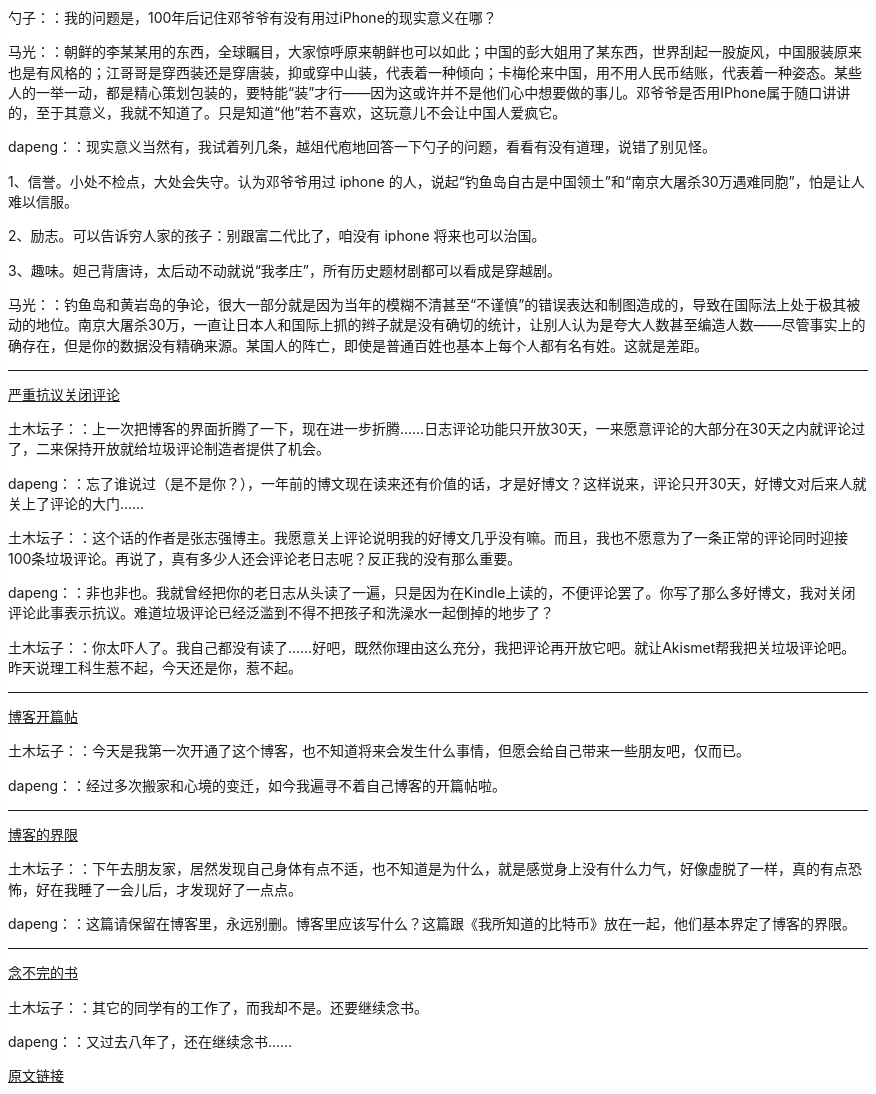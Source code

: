 勺子：：我的问题是，100年后记住邓爷爷有没有用过iPhone的现实意义在哪？

马光：：朝鲜的李某某用的东西，全球瞩目，大家惊呼原来朝鲜也可以如此；中国的彭大姐用了某东西，世界刮起一股旋风，中国服装原来也是有风格的；江哥哥是穿西装还是穿唐装，抑或穿中山装，代表着一种倾向；卡梅伦来中国，用不用人民币结账，代表着一种姿态。某些人的一举一动，都是精心策划包装的，要特能“装”才行——因为这或许并不是他们心中想要做的事儿。邓爷爷是否用IPhone属于随口讲讲的，至于其意义，我就不知道了。只是知道“他”若不喜欢，这玩意儿不会让中国人爱疯它。

dapeng：：现实意义当然有，我试着列几条，越俎代庖地回答一下勺子的问题，看看有没有道理，说错了别见怪。

1、信誉。小处不检点，大处会失守。认为邓爷爷用过 iphone 的人，说起“钓鱼岛自古是中国领土”和“南京大屠杀30万遇难同胞”，怕是让人难以信服。

2、励志。可以告诉穷人家的孩子：别跟富二代比了，咱没有 iphone 将来也可以治国。

3、趣味。妲己背唐诗，太后动不动就说“我孝庄”，所有历史题材剧都可以看成是穿越剧。

马光：：钓鱼岛和黄岩岛的争论，很大一部分就是因为当年的模糊不清甚至“不谨慎”的错误表达和制图造成的，导致在国际法上处于极其被动的地位。南京大屠杀30万，一直让日本人和国际上抓的辫子就是没有确切的统计，让别人认为是夸大人数甚至编造人数——尽管事实上的确存在，但是你的数据没有精确来源。某国人的阵亡，即使是普通百姓也基本上每个人都有名有姓。这就是差距。

* * *

[严重抗议关闭评论][8]

土木坛子：：上一次把博客的界面折腾了一下，现在进一步折腾&#8230;&#8230;日志评论功能只开放30天，一来愿意评论的大部分在30天之内就评论过了，二来保持开放就给垃圾评论制造者提供了机会。

dapeng：：忘了谁说过（是不是你？），一年前的博文现在读来还有价值的话，才是好博文？这样说来，评论只开30天，好博文对后来人就关上了评论的大门……

土木坛子：：这个话的作者是张志强博主。我愿意关上评论说明我的好博文几乎没有嘛。而且，我也不愿意为了一条正常的评论同时迎接100条垃圾评论。再说了，真有多少人还会评论老日志呢？反正我的没有那么重要。

dapeng：：非也非也。我就曾经把你的老日志从头读了一遍，只是因为在Kindle上读的，不便评论罢了。你写了那么多好博文，我对关闭评论此事表示抗议。难道垃圾评论已经泛滥到不得不把孩子和洗澡水一起倒掉的地步了？

土木坛子：：你太吓人了。我自己都没有读了……好吧，既然你理由这么充分，我把评论再开放它吧。就让Akismet帮我把关垃圾评论吧。昨天说理工科生惹不起，今天还是你，惹不起。

* * *

[博客开篇帖][9]

土木坛子：：今天是我第一次开通了这个博客，也不知道将来会发生什么事情，但愿会给自己带来一些朋友吧，仅而已。

dapeng：：经过多次搬家和心境的变迁，如今我遍寻不着自己博客的开篇帖啦。

* * *

[博客的界限][10]

土木坛子：：下午去朋友家，居然发现自己身体有点不适，也不知道是为什么，就是感觉身上没有什么力气，好像虚脱了一样，真的有点恐怖，好在我睡了一会儿后，才发现好了一点点。

dapeng：：这篇请保留在博客里，永远别删。博客里应该写什么？这篇跟《我所知道的比特币》放在一起，他们基本界定了博客的界限。

* * *

[念不完的书][11]

土木坛子：：其它的同学有的工作了，而我却不是。还要继续念书。

dapeng：：又过去八年了，还在继续念书……

 [1]: http://www.maguang.net/archives/2191
 [2]: http://chojemmy.wordpress.com/2013/11/23/192-2/
 [3]: http://justyy.com/archives/32571
 [4]: http://justyy.com/archives/32794
 [5]: https://tumutanzi.com/archives/12204
 [6]: http://justyy.com/archives/32976
 [7]: http://www.maguang.net/archives/2240
 [8]: https://tumutanzi.com/archives/12376
 [9]: https://tumutanzi.com/archives/5947
 [10]: https://tumutanzi.com/archives/6721
 [11]: https://tumutanzi.com/archives/6717

[原文链接](http://dapengde.com/archives/19336)

